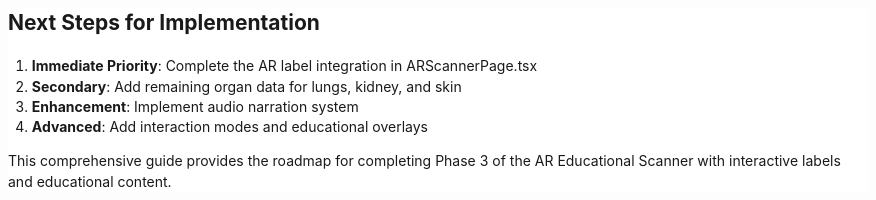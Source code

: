 ## Next Steps for Implementation

1. **Immediate Priority**: Complete the AR label integration in ARScannerPage.tsx
2. **Secondary**: Add remaining organ data for lungs, kidney, and skin
3. **Enhancement**: Implement audio narration system
4. **Advanced**: Add interaction modes and educational overlays

This comprehensive guide provides the roadmap for completing Phase 3 of the AR Educational Scanner with interactive labels and educational content.
